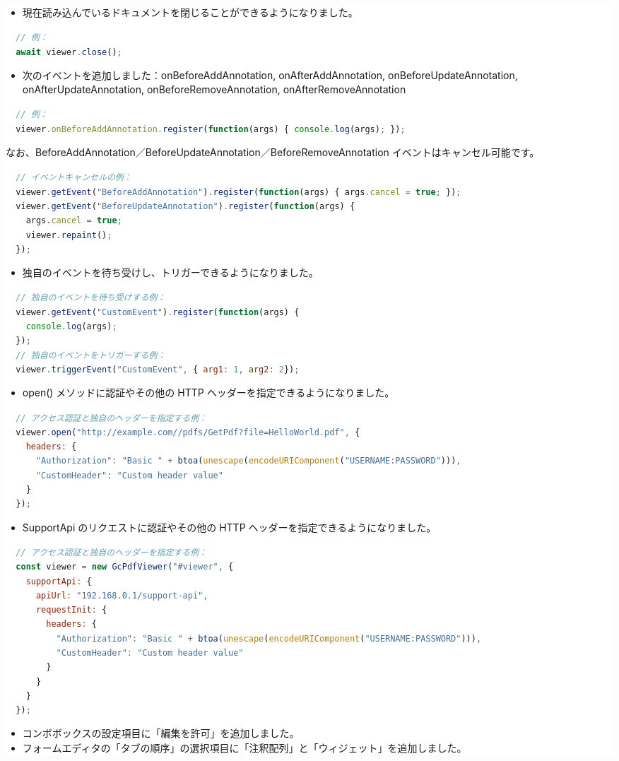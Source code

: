 - 現在読み込んでいるドキュメントを閉じることができるようになりました。
```javascript
  // 例：
  await viewer.close();
```
- 次のイベントを追加しました：onBeforeAddAnnotation, onAfterAddAnnotation, onBeforeUpdateAnnotation, onAfterUpdateAnnotation,
  onBeforeRemoveAnnotation, onAfterRemoveAnnotation
```javascript
  // 例：
  viewer.onBeforeAddAnnotation.register(function(args) { console.log(args); });
```
  なお、BeforeAddAnnotation／BeforeUpdateAnnotation／BeforeRemoveAnnotation イベントはキャンセル可能です。
```javascript
  // イベントキャンセルの例：
  viewer.getEvent("BeforeAddAnnotation").register(function(args) { args.cancel = true; });
  viewer.getEvent("BeforeUpdateAnnotation").register(function(args) {
    args.cancel = true;
    viewer.repaint();
  });
```
- 独自のイベントを待ち受けし、トリガーできるようになりました。
```javascript
  // 独自のイベントを待ち受けする例：
  viewer.getEvent("CustomEvent").register(function(args) {
    console.log(args);
  });
  // 独自のイベントをトリガーする例：
  viewer.triggerEvent("CustomEvent", { arg1: 1, arg2: 2});
```
- open() メソッドに認証やその他の HTTP ヘッダーを指定できるようになりました。
```javascript
  // アクセス認証と独自のヘッダーを指定する例：
  viewer.open("http://example.com//pdfs/GetPdf?file=HelloWorld.pdf", { 
    headers: { 
      "Authorization": "Basic " + btoa(unescape(encodeURIComponent("USERNAME:PASSWORD"))),
      "CustomHeader": "Custom header value"
    }
  });
```
 - SupportApi のリクエストに認証やその他の HTTP ヘッダーを指定できるようになりました。
```javascript
  // アクセス認証と独自のヘッダーを指定する例：
  const viewer = new GcPdfViewer("#viewer", {
    supportApi: {
      apiUrl: "192.168.0.1/support-api",
      requestInit: { 
        headers: {
          "Authorization": "Basic " + btoa(unescape(encodeURIComponent("USERNAME:PASSWORD"))),
          "CustomHeader": "Custom header value"
        }
      }
    }
  });
```
- コンボボックスの設定項目に「編集を許可」を追加しました。
- フォームエディタの「タブの順序」の選択項目に「注釈配列」と「ウィジェット」を追加しました。
